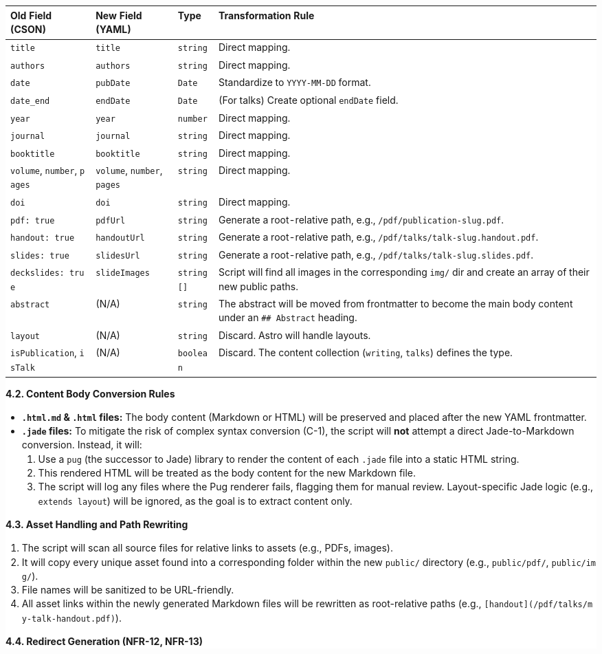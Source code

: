 | Old Field (CSON) | New Field (YAML) | Type | Transformation Rule |
| :--- | :--- | :--- | :--- |
| `title` | `title` | `string` | Direct mapping. |
| `authors` | `authors` | `string` | Direct mapping. |
| `date` | `pubDate` | `Date` | Standardize to `YYYY-MM-DD` format. |
| `date_end` | `endDate` | `Date` | (For talks) Create optional `endDate` field. |
| `year` | `year` | `number` | Direct mapping. |
| `journal` | `journal` | `string` | Direct mapping. |
| `booktitle` | `booktitle` | `string` | Direct mapping. |
| `volume`, `number`, `pages` | `volume`, `number`, `pages` | `string` | Direct mapping. |
| `doi` | `doi` | `string` | Direct mapping. |
| `pdf: true` | `pdfUrl` | `string` | Generate a root-relative path, e.g., `/pdf/publication-slug.pdf`. |
| `handout: true` | `handoutUrl` | `string` | Generate a root-relative path, e.g., `/pdf/talks/talk-slug.handout.pdf`. |
| `slides: true` | `slidesUrl` | `string` | Generate a root-relative path, e.g., `/pdf/talks/talk-slug.slides.pdf`. |
| `deckslides: true` | `slideImages` | `string[]` | Script will find all images in the corresponding `img/` dir and create an array of their new public paths. |
| `abstract` | (N/A) | `string` | The abstract will be moved from frontmatter to become the main body content under an `## Abstract` heading. |
| `layout` | (N/A) | `string` | Discard. Astro will handle layouts. |
| `isPublication`, `isTalk` | (N/A) | `boolean` | Discard. The content collection (`writing`, `talks`) defines the type. |

**4.2. Content Body Conversion Rules**

*   **`.html.md` & `.html` files:** The body content (Markdown or HTML) will be preserved and placed after the new YAML frontmatter.
*   **`.jade` files:** To mitigate the risk of complex syntax conversion (C-1), the script will **not** attempt a direct Jade-to-Markdown conversion. Instead, it will:
    1.  Use a `pug` (the successor to Jade) library to render the content of each `.jade` file into a static HTML string.
    2.  This rendered HTML will be treated as the body content for the new Markdown file.
    3.  The script will log any files where the Pug renderer fails, flagging them for manual review. Layout-specific Jade logic (e.g., `extends layout`) will be ignored, as the goal is to extract content only.

**4.3. Asset Handling and Path Rewriting**

1.  The script will scan all source files for relative links to assets (e.g., PDFs, images).
2.  It will copy every unique asset found into a corresponding folder within the new `public/` directory (e.g., `public/pdf/`, `public/img/`).
3.  File names will be sanitized to be URL-friendly.
4.  All asset links within the newly generated Markdown files will be rewritten as root-relative paths (e.g., `[handout](/pdf/talks/my-talk-handout.pdf)`).

**4.4. Redirect Generation (NFR-12, NFR-13)**
